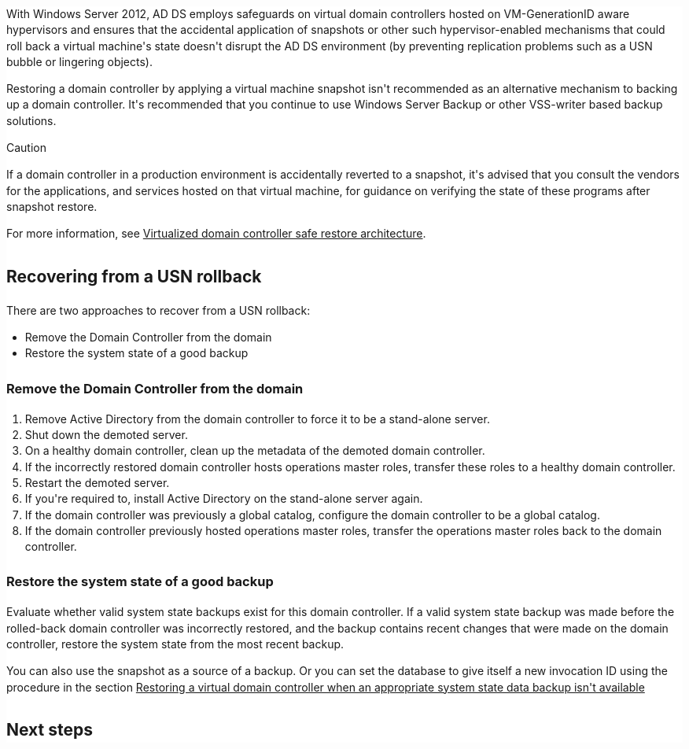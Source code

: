 With Windows Server 2012, AD DS employs safeguards on virtual domain controllers hosted on VM-GenerationID aware hypervisors and ensures that the accidental application of snapshots or other such hypervisor-enabled mechanisms that could roll back a virtual machine's state doesn't disrupt the AD DS environment (by preventing replication problems such as a USN bubble or lingering objects).

Restoring a domain controller by applying a virtual machine snapshot isn't recommended as an alternative mechanism to backing up a domain controller. It's recommended that you continue to use Windows Server Backup or other VSS-writer based backup solutions.

> [!CAUTION]
> If a domain controller in a production environment is accidentally reverted to a snapshot, it's advised that you consult the vendors for the applications, and services hosted on that virtual machine, for guidance on verifying the state of these programs after snapshot restore.

For more information, see [Virtualized domain controller safe restore architecture](../ad-ds/get-started/virtual-dc/Virtualized-Domain-Controller-Architecture.md#BKMK_SafeRestoreArch).

## Recovering from a USN rollback

There are two approaches to recover from a USN rollback:

* Remove the Domain Controller from the domain
* Restore the system state of a good backup

### Remove the Domain Controller from the domain

1. Remove Active Directory from the domain controller to force it to be a stand-alone server.
2. Shut down the demoted server.
3. On a healthy domain controller, clean up the metadata of the demoted domain controller.
4. If the incorrectly restored domain controller hosts operations master roles, transfer these roles to a healthy domain controller.
5. Restart the demoted server.
6. If you're required to, install Active Directory on the stand-alone server again.
7. If the domain controller was previously a global catalog, configure the domain controller to be a global catalog.
8. If the domain controller previously hosted operations master roles, transfer the operations master roles back to the domain controller.

### Restore the system state of a good backup

Evaluate whether valid system state backups exist for this domain controller. If a valid system state backup was made before the rolled-back domain controller was incorrectly restored, and the backup contains recent changes that were made on the domain controller, restore the system state from the most recent backup.

You can also use the snapshot as a source of a backup. Or you can set the database to give itself a new invocation ID using the procedure in the section [Restoring a virtual domain controller when an appropriate system state data backup isn't available](/previous-versions/windows/it-pro/windows-server-2008-r2-and-2008/dd363553%28v%3dws.10%29#restoring-a-virtual-domain-controller-when-an-appropriate-system-state-data-backup-is-not-available)

## Next steps
